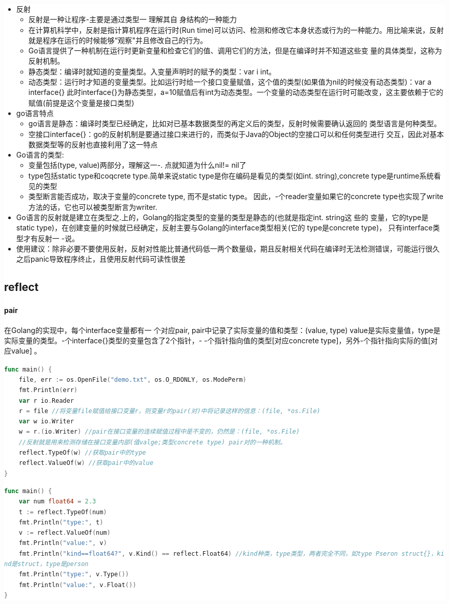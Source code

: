 

- 反射
  - 反射是一种让程序-主要是通过类型一 理解其自 身结构的一种能力
  - 在计算机科学中，反射是指计算机程序在运行时(Run time)可以访问、检测和修改它本身状态或行为的一种能力。用比喻来说，反射就是程序在运行的时候能够“观察"并且修改自己的行为。
  - Go语言提供了一种机制在运行时更新变量和检查它们的值、调用它们的方法，但是在编译时并不知道这些变
    量的具体类型，这称为反射机制。
  - 静态类型：编译时就知道的变量类型。入变量声明时的赋予的类型：var i int。
  - 动态类型：运行时才知道的变量类型。比如运行时给一个接口变量赋值，这个值的类型(如果值为nil的时候没有动态类型)：var a interface{} 此时interface{}为静态类型，a=10赋值后有int为动态类型。一个变量的动态类型在运行时可能改变，这主要依赖于它的赋值(前提是这个变量是接口类型)
- go语言特点
  - go语言是静态：编译时类型已经确定，比如对已基本数据类型的再定义后的类型，反射时候需要确认返回的
    类型语言是何种类型。
  - 空接口interface{}：go的反射机制是要通过接口来进行的，而类似于Java的Object的空接口可以和任何类型进行
    交互，因此对基本数据类型等的反射也直接利用了这一特点
- Go语言的类型: 
  - 变量包括(type, value)两部分，理解这一-. 点就知道为什么nil!= nil了
  - type包括static type和coqcrete type.简单来说static type是你在编码是看见的类型(如int. string),concrete type是runtime系统看见的类型
  - 类型断言能否成功，取决于变量的concrete type, 而不是static type。 因此，-个reader变量如果它的concrete type也实现了write方法的话，它也可以被类型断言为writer.
- Go语言的反射就是建立在类型之.上的，Golang的指定类型的变量的类型是静态的(也就是指定int. string这 些的
  变量，它的type是static type)，在创建变量的时候就已经确定，反射主要与Golang的interface类型相关(它的
  type是concrete type)， 只有interface类型才有反射一 -说。
- 使用建议：除非必要不要使用反射，反射对性能比普通代码低一两个数量级，期且反射相关代码在编译时无法检测错误，可能运行很久之后panic导致程序终止，且使用反射代码可读性很差

## reflect

#### pair

在Golang的实现中，每个interface变量都有一 个对应pair, pair中记录了实际变量的值和类型：(value, type)
value是实际变量值，type是 实际变量的类型。-个interface{}类型的变量包含了2个指针，- -个指针指向值的类型[对应concrete type]，另外-个指针指向实际的值[对应value] 。

```go
func main() {
	file, err := os.OpenFile("demo.txt", os.O_RDONLY, os.ModePerm)
	fmt.Println(err)
	var r io.Reader
	r = file //将变量file赋值给接口变量r，则变量r的pair(对)中将记录这样的信息：(file, *os.File)
	var w io.Writer
	w = r.(io.Writer) //pair在接口变量的连续赋值过程中是不变的，仍然是：(file, *os.File)
	//反射就是用来检测存储在接口变量内部(值valge;类型concrete type) pair对的一种机制。
	reflect.TypeOf(w) //获取pair中的type
	reflect.ValueOf(w) //获取pair中的value
}
```

```go
func main() {
	var num float64 = 2.3
	t := reflect.TypeOf(num)
	fmt.Println("type:", t)
	v := reflect.ValueOf(num)
	fmt.Println("value:", v)
	fmt.Println("kind==float64?", v.Kind() == reflect.Float64) //kind种类，type类型，两者完全不同，如type Pseron struct{}，kind是struct，type是person
	fmt.Println("type:", v.Type())
	fmt.Println("value:", v.Float())
}
```
